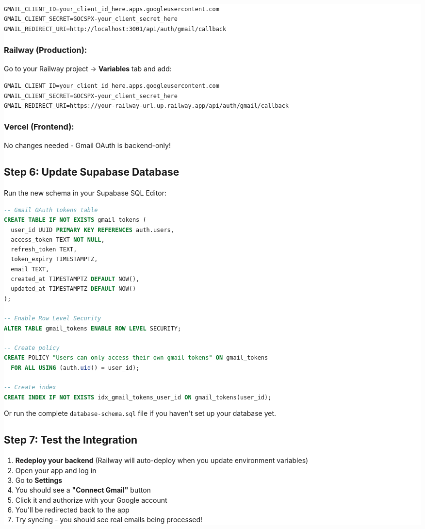 ```env
GMAIL_CLIENT_ID=your_client_id_here.apps.googleusercontent.com
GMAIL_CLIENT_SECRET=GOCSPX-your_client_secret_here
GMAIL_REDIRECT_URI=http://localhost:3001/api/auth/gmail/callback
```

### Railway (Production):

Go to your Railway project → **Variables** tab and add:

```
GMAIL_CLIENT_ID=your_client_id_here.apps.googleusercontent.com
GMAIL_CLIENT_SECRET=GOCSPX-your_client_secret_here
GMAIL_REDIRECT_URI=https://your-railway-url.up.railway.app/api/auth/gmail/callback
```

### Vercel (Frontend):

No changes needed - Gmail OAuth is backend-only!

## Step 6: Update Supabase Database

Run the new schema in your Supabase SQL Editor:

```sql
-- Gmail OAuth tokens table
CREATE TABLE IF NOT EXISTS gmail_tokens (
  user_id UUID PRIMARY KEY REFERENCES auth.users,
  access_token TEXT NOT NULL,
  refresh_token TEXT,
  token_expiry TIMESTAMPTZ,
  email TEXT,
  created_at TIMESTAMPTZ DEFAULT NOW(),
  updated_at TIMESTAMPTZ DEFAULT NOW()
);

-- Enable Row Level Security
ALTER TABLE gmail_tokens ENABLE ROW LEVEL SECURITY;

-- Create policy
CREATE POLICY "Users can only access their own gmail tokens" ON gmail_tokens
  FOR ALL USING (auth.uid() = user_id);

-- Create index
CREATE INDEX IF NOT EXISTS idx_gmail_tokens_user_id ON gmail_tokens(user_id);
```

Or run the complete `database-schema.sql` file if you haven't set up your database yet.

## Step 7: Test the Integration

1. **Redeploy your backend** (Railway will auto-deploy when you update environment variables)
2. Open your app and log in
3. Go to **Settings**
4. You should see a **"Connect Gmail"** button
5. Click it and authorize with your Google account
6. You'll be redirected back to the app
7. Try syncing - you should see real emails being processed!
